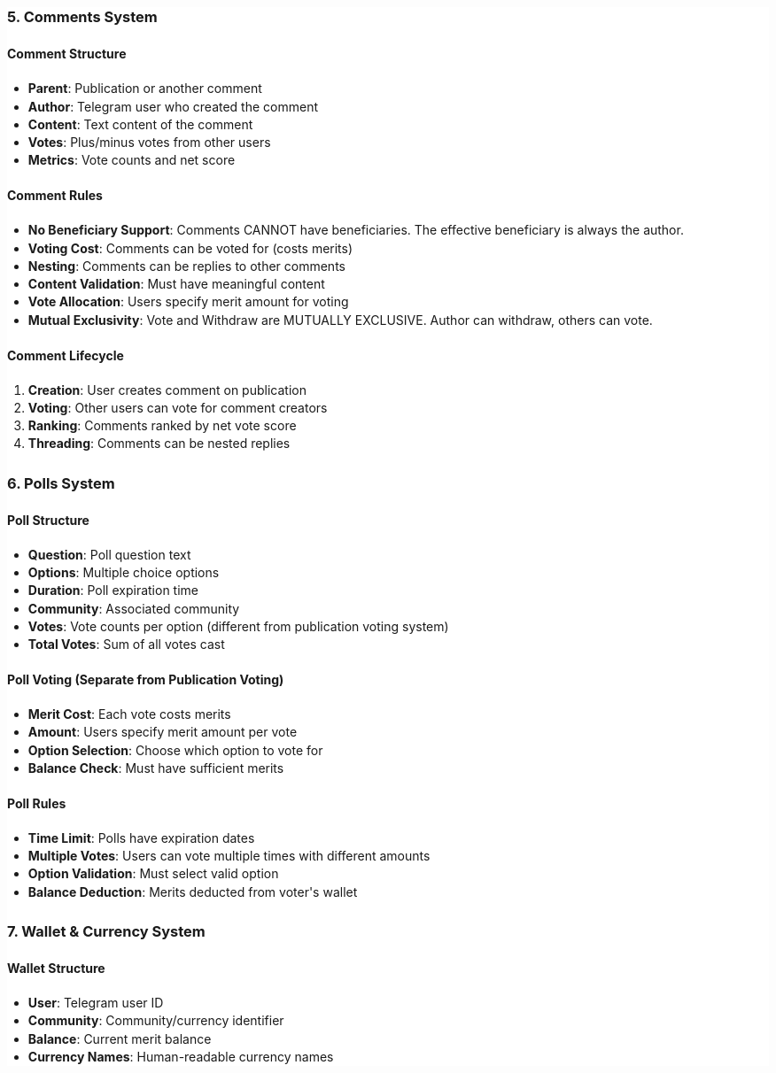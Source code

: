 ### 5. Comments System

#### Comment Structure
- **Parent**: Publication or another comment
- **Author**: Telegram user who created the comment
- **Content**: Text content of the comment
- **Votes**: Plus/minus votes from other users
- **Metrics**: Vote counts and net score

#### Comment Rules
- **No Beneficiary Support**: Comments CANNOT have beneficiaries. The effective beneficiary is always the author.
- **Voting Cost**: Comments can be voted for (costs merits)
- **Nesting**: Comments can be replies to other comments
- **Content Validation**: Must have meaningful content
- **Vote Allocation**: Users specify merit amount for voting
- **Mutual Exclusivity**: Vote and Withdraw are MUTUALLY EXCLUSIVE. Author can withdraw, others can vote.

#### Comment Lifecycle
1. **Creation**: User creates comment on publication
2. **Voting**: Other users can vote for comment creators
3. **Ranking**: Comments ranked by net vote score
4. **Threading**: Comments can be nested replies

### 6. Polls System

#### Poll Structure
- **Question**: Poll question text
- **Options**: Multiple choice options
- **Duration**: Poll expiration time
- **Community**: Associated community
- **Votes**: Vote counts per option (different from publication voting system)
- **Total Votes**: Sum of all votes cast

#### Poll Voting (Separate from Publication Voting)
- **Merit Cost**: Each vote costs merits
- **Amount**: Users specify merit amount per vote
- **Option Selection**: Choose which option to vote for
- **Balance Check**: Must have sufficient merits

#### Poll Rules
- **Time Limit**: Polls have expiration dates
- **Multiple Votes**: Users can vote multiple times with different amounts
- **Option Validation**: Must select valid option
- **Balance Deduction**: Merits deducted from voter's wallet

### 7. Wallet & Currency System

#### Wallet Structure
- **User**: Telegram user ID
- **Community**: Community/currency identifier
- **Balance**: Current merit balance
- **Currency Names**: Human-readable currency names
